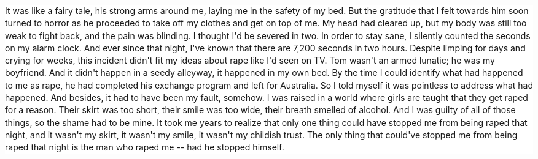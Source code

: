 It was like a fairy tale,
his strong arms around me,
laying me in the safety of my bed.
But the gratitude that I felt
towards him soon turned to horror
as he proceeded to take off my clothes
and get on top of me.
My head had cleared up,
but my body was still
too weak to fight back,
and the pain was blinding.
I thought I&#39;d be severed in two.
In order to stay sane,
I silently counted the seconds
on my alarm clock.
And ever since that night,
I&#39;ve known that there are 7,200
seconds in two hours.
Despite limping for days
and crying for weeks,
this incident didn&#39;t fit my ideas
about rape like I&#39;d seen on TV.
Tom wasn&#39;t an armed lunatic;
he was my boyfriend.
And it didn&#39;t happen in a seedy alleyway,
it happened in my own bed.
By the time I could identify
what had happened to me as rape,
he had completed his exchange program
and left for Australia.
So I told myself it was pointless
to address what had happened.
And besides,
it had to have been my fault, somehow.
I was raised in a world
where girls are taught
that they get raped for a reason.
Their skirt was too short,
their smile was too wide,
their breath smelled of alcohol.
And I was guilty of all of those things,
so the shame had to be mine.
It took me years to realize
that only one thing could have stopped me
from being raped that night,
and it wasn&#39;t my skirt,
it wasn&#39;t my smile,
it wasn&#39;t my childish trust.
The only thing that could&#39;ve stopped me
from being raped that night
is the man who raped me --
had he stopped himself.
